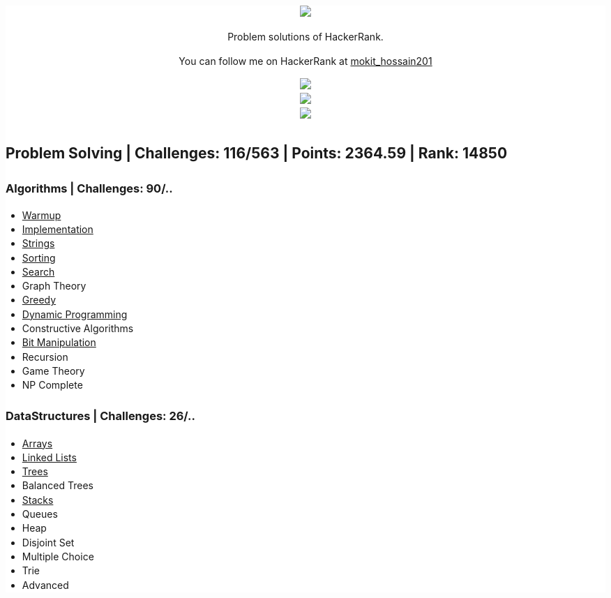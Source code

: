 <p align="center">
	<a href="https://www.hackerrank.com/mokit_hossain201">
		<img src="https://cloud.githubusercontent.com/assets/19765741/25342064/d17a563c-28d8-11e7-83fc-763d4ab4820a.jpg">
	</a>
</p>
<p align="center">
    Problem solutions of HackerRank.
</p>
<p align="center">
	You can follow me on HackerRank at <a href="https://www.hackerrank.com/mokit_hossain201"> mokit_hossain201 </a>
</p>
<p align="center">
	<img src="https://img.shields.io/badge/Problems%20Solved-588-brightgreen.svg">
	<br/>
	<img src="https://img.shields.io/badge/Language-C/C++/Java/Python3/Bash/JavaScript/Ruby-blue.svg">
	<br/>
	<img src="https://img.shields.io/badge/Latest%20Update-08/17/2019-brightgreen.svg">
</p>





## Problem Solving | Challenges: 116/563 | Points: 2364.59 | Rank: 14850
### Algorithms | Challenges: 90/..
- [Warmup](https://github.com/MrinmoiHossain/HackerRank/tree/master/Algorithms/Warmup)
- [Implementation](https://github.com/MrinmoiHossain/HackerRank/tree/master/Algorithms/Implementation)
- [Strings](https://github.com/MrinmoiHossain/HackerRank/tree/master/Algorithms/Strings)
- [Sorting](https://github.com/MrinmoiHossain/HackerRank/tree/master/Algorithms/Sorting)
- [Search](https://github.com/MrinmoiHossain/HackerRank/tree/master/Algorithms/Search)
- Graph Theory
- [Greedy](https://github.com/MrinmoiHossain/HackerRank/tree/master/Algorithms/Greedy)
- [Dynamic Programming](https://github.com/MrinmoiHossain/HackerRank/tree/master/Algorithms/Dynamic%20Programming)
- Constructive Algorithms
- [Bit Manipulation](https://github.com/MrinmoiHossain/HackerRank/tree/master/Algorithms/Bit%20Manipulation)
- Recursion
- Game Theory
- NP Complete



### DataStructures | Challenges: 26/..
- [Arrays](https://github.com/MrinmoiHossain/HackerRank/tree/master/Data%20Structures/Arrays)
- [Linked Lists](https://github.com/MrinmoiHossain/HackerRank/tree/master/Data%20Structures/Linked%20Lists)
- [Trees](https://github.com/MrinmoiHossain/HackerRank/tree/master/Data%20Structures/Trees)
- Balanced Trees
- [Stacks](https://github.com/MrinmoiHossain/HackerRank/tree/master/Data%20Structures/Stacks)
- Queues
- Heap
- Disjoint Set
- Multiple Choice
- Trie
- Advanced
